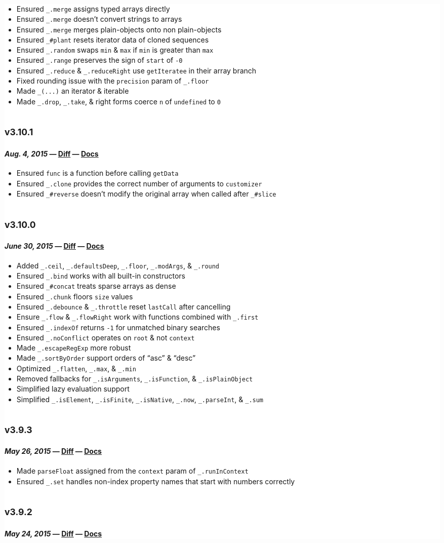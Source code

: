  * Ensured `_.merge` assigns typed arrays directly
 * Ensured `_.merge` doesn’t convert strings to arrays
 * Ensured `_.merge` merges plain-objects onto non plain-objects
 * Ensured `_#plant` resets iterator data of cloned sequences
 * Ensured `_.random` swaps `min` & `max` if `min` is greater than `max`
 * Ensured `_.range` preserves the sign of `start` of `-0`
 * Ensured `_.reduce` & `_.reduceRight` use `getIteratee` in their array branch
 * Fixed rounding issue with the `precision` param of `_.floor`
 * Made `_(...)` an iterator & iterable
 * Made `_.drop`, `_.take`, & right forms coerce `n` of `undefined` to `0`

## <sub>v3.10.1</sub>
#### _Aug. 4, 2015_ — [Diff](https://github.com/lodash/lodash/compare/3.10.0...3.10.1) — [Docs](https://github.com/lodash/lodash/blob/3.10.1/doc/README.md)

 * Ensured `func` is a function before calling `getData`
 * Ensured `_.clone` provides the correct number of arguments to `customizer`
 * Ensured `_#reverse` doesn’t modify the original array when called after `_#slice`

## <sub>v3.10.0</sub>
#### _June 30, 2015_ — [Diff](https://github.com/lodash/lodash/compare/3.9.3...3.10.0) — [Docs](https://github.com/lodash/lodash/blob/3.10.0/doc/README.md)

 * Added `_.ceil`, `_.defaultsDeep`, `_.floor`, `_.modArgs`, & `_.round`
 * Ensured `_.bind` works with all built-in constructors
 * Ensured `_#concat` treats sparse arrays as dense
 * Ensured `_.chunk` floors `size` values
 * Ensured `_.debounce` & `_.throttle` reset `lastCall` after cancelling
 * Ensure `_.flow` & `_.flowRight` work with functions combined with `_.first`
 * Ensured `_.indexOf` returns `-1` for unmatched binary searches
 * Ensured `_.noConflict` operates on `root` & not `context`
 * Made `_.escapeRegExp` more robust
 * Made `_.sortByOrder` support orders of “asc” & “desc”
 * Optimized `_.flatten`, `_.max`, & `_.min`
 * Removed fallbacks for `_.isArguments`, `_.isFunction`, & `_.isPlainObject`
 * Simplified lazy evaluation support
 * Simplified `_.isElement`, `_.isFinite`, `_.isNative`, `_.now`, `_.parseInt`, & `_.sum`

## <sub>v3.9.3</sub>
#### _May 26, 2015_ — [Diff](https://github.com/lodash/lodash/compare/3.9.2...3.9.3) — [Docs](https://github.com/lodash/lodash/blob/3.9.3/doc/README.md)

 * Made `parseFloat` assigned from the `context` param of `_.runInContext`
 * Ensured `_.set` handles non-index property names that start with numbers correctly

## <sub>v3.9.2</sub>
#### _May 24, 2015_ — [Diff](https://github.com/lodash/lodash/compare/3.9.0...3.9.2) — [Docs](https://github.com/lodash/lodash/blob/3.9.2/doc/README.md)
